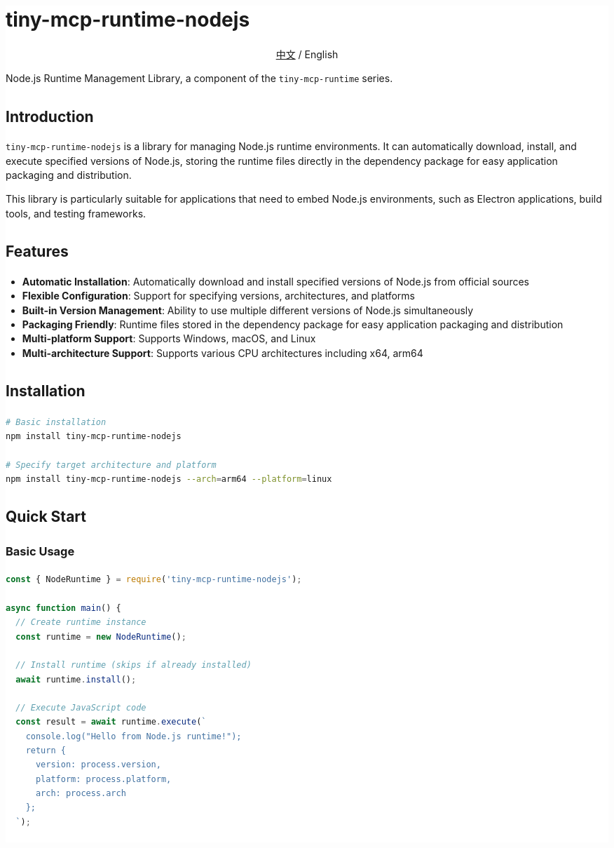 # tiny-mcp-runtime-nodejs

<div align="center">
  <a href="./README.zh.md">中文</a> / English
</div>

Node.js Runtime Management Library, a component of the `tiny-mcp-runtime` series.

## Introduction

`tiny-mcp-runtime-nodejs` is a library for managing Node.js runtime environments. It can automatically download, install, and execute specified versions of Node.js, storing the runtime files directly in the dependency package for easy application packaging and distribution.

This library is particularly suitable for applications that need to embed Node.js environments, such as Electron applications, build tools, and testing frameworks.

## Features

- **Automatic Installation**: Automatically download and install specified versions of Node.js from official sources
- **Flexible Configuration**: Support for specifying versions, architectures, and platforms
- **Built-in Version Management**: Ability to use multiple different versions of Node.js simultaneously
- **Packaging Friendly**: Runtime files stored in the dependency package for easy application packaging and distribution
- **Multi-platform Support**: Supports Windows, macOS, and Linux
- **Multi-architecture Support**: Supports various CPU architectures including x64, arm64

## Installation

```bash
# Basic installation
npm install tiny-mcp-runtime-nodejs

# Specify target architecture and platform
npm install tiny-mcp-runtime-nodejs --arch=arm64 --platform=linux
```

## Quick Start

### Basic Usage

```javascript
const { NodeRuntime } = require('tiny-mcp-runtime-nodejs');

async function main() {
  // Create runtime instance
  const runtime = new NodeRuntime();
  
  // Install runtime (skips if already installed)
  await runtime.install();
  
  // Execute JavaScript code
  const result = await runtime.execute(`
    console.log("Hello from Node.js runtime!");
    return {
      version: process.version,
      platform: process.platform,
      arch: process.arch
    };
  `);
  
```